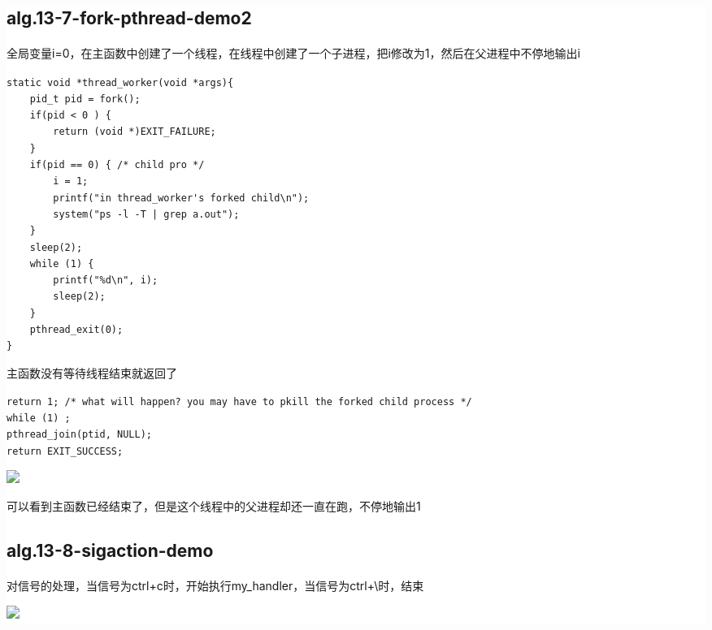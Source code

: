 ## alg.13-7-fork-pthread-demo2

全局变量i=0，在主函数中创建了一个线程，在线程中创建了一个子进程，把i修改为1，然后在父进程中不停地输出i

```
static void *thread_worker(void *args){
    pid_t pid = fork(); 
    if(pid < 0 ) {
        return (void *)EXIT_FAILURE;
    }
    if(pid == 0) { /* child pro */
        i = 1;
        printf("in thread_worker's forked child\n");
        system("ps -l -T | grep a.out");
    }
    sleep(2);
    while (1) {
        printf("%d\n", i); 
        sleep(2);
    }
    pthread_exit(0);
}
```

主函数没有等待线程结束就返回了

```
return 1; /* what will happen? you may have to pkill the forked child process */
while (1) ;
pthread_join(ptid, NULL);
return EXIT_SUCCESS;
```

![](https://gitee.com/liangguanxuan/liangguanxuan/raw/master/os/test5/b%20(7).png)

可以看到主函数已经结束了，但是这个线程中的父进程却还一直在跑，不停地输出1

## alg.13-8-sigaction-demo

对信号的处理，当信号为ctrl+c时，开始执行my_handler，当信号为ctrl+\时，结束

![](https://gitee.com/liangguanxuan/liangguanxuan/raw/master/os/test5/b%20(8).png)